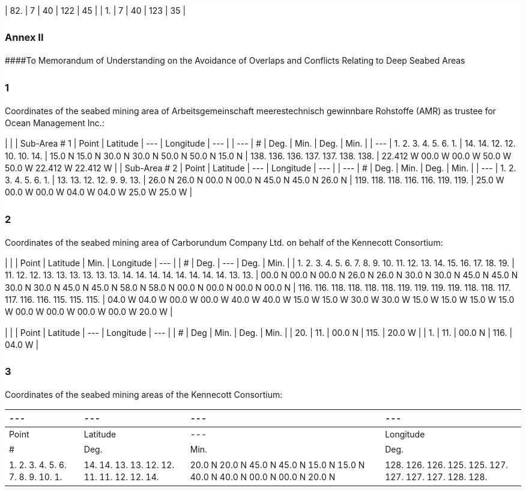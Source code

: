 | 82.  | 7  | 40  | 122  | 45  |
| 1.  | 7  | 40  | 123  | 35  |

### Annex  II  

####To Memorandum of Understanding on the Avoidance of Overlaps and Conflicts Relating to Deep Seabed Areas

### 1  

Coordinates of the seabed mining area of Arbeitsgemeinschaft meerestechnisch gewinnbare Rohstoffe (AMR) as trustee for Ocean Management Inc.:  

|
|
| Sub-Area # 1  | Point  | Latitude  | --- | Longitude  | --- |
| --- | #  | Deg.  | Min.  | Deg.  | Min.  |
| --- | 1.  2.  3.  4.  5.  6.  1.  | 14.  14.  12.  12.  10.  10.  14.  | 15.0 N  15.0 N  30.0 N  30.0 N  50.0 N  50.0 N  15.0 N  | 138.  136.  136.  137.  137.  138.  138.  | 22.412 W  00.0 W  00.0 W  50.0 W  50.0 W  22.412 W  22.412 W  |
| Sub-Area # 2  | Point  | Latitude  | --- | Longitude  | --- |
| --- | #  | Deg.  | Min.  | Deg.  | Min.  |
| --- | 1.  2.  3.  4.  5.  6.  1.  | 13.  13.  12.  12.  9.  9.  13.  | 26.0 N  26.0 N  00.0 N  00.0 N  45.0 N  45.0 N  26.0 N  | 119.  118.  118.  116.  116.  119.  119.  | 25.0 W  00.0 W  00.0 W  04.0 W  04.0 W  25.0 W  25.0 W  |

### 2  

Coordinates of the seabed mining area of Carborundum Company Ltd. on behalf of the Kennecott Consortium:  

|
|
| Point  | Latitude  | Min.  | Longitude  | --- |
| #  | Deg.  | --- | Deg.  | Min.  |
| 1.  2.  3.  4.  5.  6.  7.  8.  9.  10.  11.  12.  13.  14.  15.  16.  17.  18.  19.  | 11.  12.  12.  13.  13.  13.  13.  13.  13.  14.  14.  14.  14.  14.  14.  14.  14.  13.  13.  | 00.0 N  00.0 N  00.0 N  26.0 N  26.0 N  30.0 N  30.0 N  45.0 N  45.0 N  30.0 N  30.0 N  45.0 N  45.0 N  58.0 N  58.0 N  00.0 N  00.0 N  00.0 N  00.0 N  | 116.  116.  118.  118.  118.  118.  119.  119.  119.  119.  118.  118.  117.  117.  116.  116.  115.  115.  115.  | 04.0 W  04.0 W  00.0 W  00.0 W  40.0 W  40.0 W  15.0 W  15.0 W  30.0 W  30.0 W  15.0 W  15.0 W  15.0 W  15.0 W  00.0 W  00.0 W  00.0 W  00.0 W  20.0 W  |

|
|
| Point  | Latitude  | --- | Longitude  | --- |
| #  | Deg  | Min.  | Deg.  | Min.  |
| 20.  | 11.  | 00.0 N  | 115.  | 20.0 W  |
| 1.  | 11.  | 00.0 N  | 116.  | 04.0 W  |

### 3  

Coordinates of the seabed mining areas of the Kennecott Consortium:  

| --- | --- | --- | --- |
|:---|:---|:---|:---|
| Point  | Latitude  | --- | Longitude  | --- |
| #  | Deg.  | Min.  | Deg.  | Min.  |
| 1.  2.  3.  4.  5.  6.  7.  8.  9.  10.  1.  | 14.  14.  13.  13.  12.  12.  11.  11.  12.  12.  14.  | 20.0 N  20.0 N  45.0 N  45.0 N  15.0 N  15.0 N  40.0 N  40.0 N  00.0 N  00.0 N  20.0 N  | 128.  126.  126.  125.  125.  127.  127.  127.  127.  128.  128.  | 00.0 W  15.0 W  15.0 W  20.0 W  20.0 W  00.0 W  00.0 W  43.0 W  43.0 W  00.0 W  00.0 W  |
